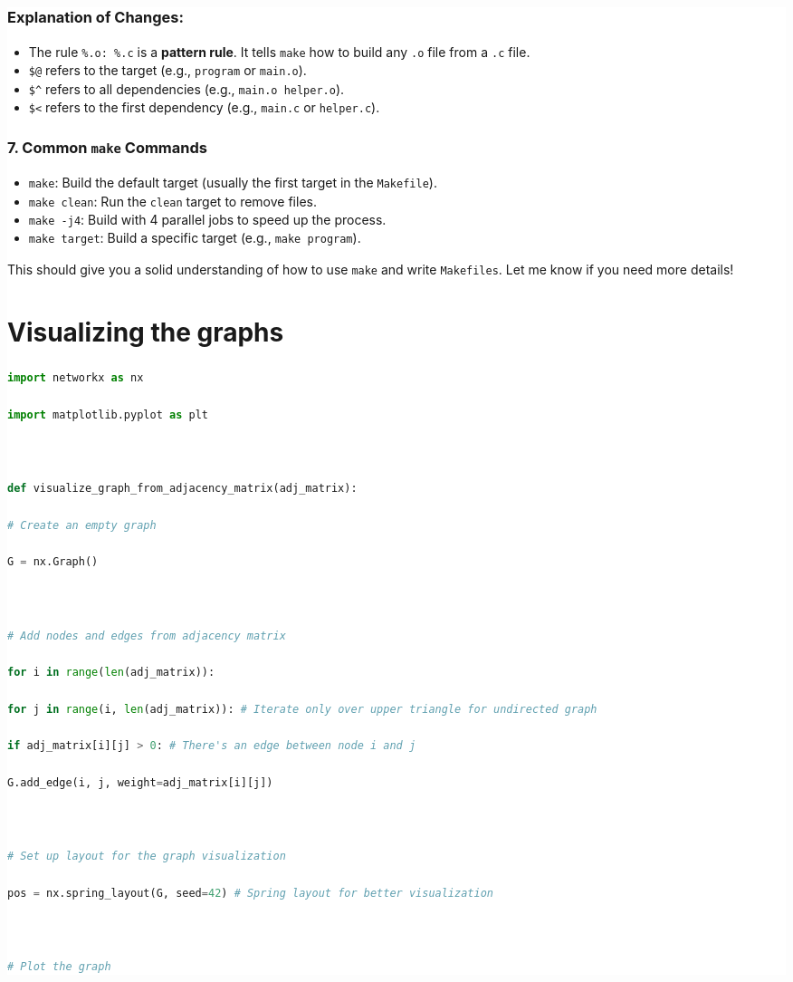 ### **Explanation of Changes**:
- The rule `%.o: %.c` is a **pattern rule**. It tells `make` how to build any `.o` file from a `.c` file.
- `$@` refers to the target (e.g., `program` or `main.o`).
- `$^` refers to all dependencies (e.g., `main.o helper.o`).
- `$<` refers to the first dependency (e.g., `main.c` or `helper.c`).

### 7. **Common `make` Commands**
- `make`: Build the default target (usually the first target in the `Makefile`).
- `make clean`: Run the `clean` target to remove files.
- `make -j4`: Build with 4 parallel jobs to speed up the process.
- `make target`: Build a specific target (e.g., `make program`).

This should give you a solid understanding of how to use `make` and write `Makefiles`. Let me know if you need more details!



















# Visualizing the graphs

```python
import networkx as nx

import matplotlib.pyplot as plt

  

def visualize_graph_from_adjacency_matrix(adj_matrix):

# Create an empty graph

G = nx.Graph()

  

# Add nodes and edges from adjacency matrix

for i in range(len(adj_matrix)):

for j in range(i, len(adj_matrix)): # Iterate only over upper triangle for undirected graph

if adj_matrix[i][j] > 0: # There's an edge between node i and j

G.add_edge(i, j, weight=adj_matrix[i][j])

  

# Set up layout for the graph visualization

pos = nx.spring_layout(G, seed=42) # Spring layout for better visualization

  

# Plot the graph

```